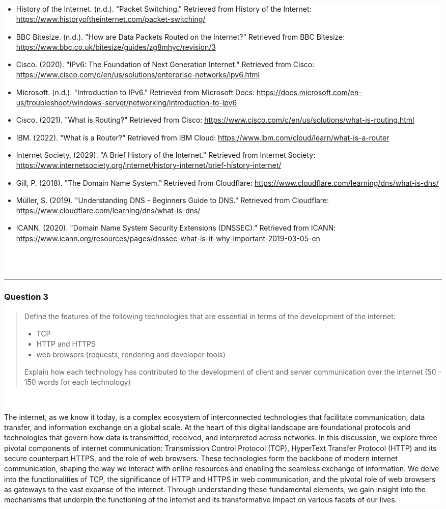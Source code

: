 - History of the Internet. (n.d.). "Packet Switching." Retrieved from History of the Internet: https://www.historyoftheinternet.com/packet-switching/

- BBC Bitesize. (n.d.). "How are Data Packets Routed on the Internet?" Retrieved from BBC Bitesize: https://www.bbc.co.uk/bitesize/guides/zg8mhyc/revision/3

- Cisco. (2020). "IPv6: The Foundation of Next Generation Internet." Retrieved from Cisco: https://www.cisco.com/c/en/us/solutions/enterprise-networks/ipv6.html

- Microsoft. (n.d.). "Introduction to IPv6." Retrieved from Microsoft Docs: https://docs.microsoft.com/en-us/troubleshoot/windows-server/networking/introduction-to-ipv6

- Cisco. (2021). "What is Routing?" Retrieved from Cisco: https://www.cisco.com/c/en/us/solutions/what-is-routing.html

- IBM. (2022). "What is a Router?" Retrieved from IBM Cloud: https://www.ibm.com/cloud/learn/what-is-a-router

- Internet Society. (2029). "A Brief History of the Internet." Retrieved from Internet Society: https://www.internetsociety.org/internet/history-internet/brief-history-internet/

- Gill, P. (2018). "The Domain Name System." Retrieved from Cloudflare: https://www.cloudflare.com/learning/dns/what-is-dns/

- Müller, S. (2019). "Understanding DNS - Beginners Guide to DNS." Retrieved from Cloudflare: https://www.cloudflare.com/learning/dns/what-is-dns/

- ICANN. (2020). "Domain Name System Security Extensions (DNSSEC)." Retrieved from ICANN: https://www.icann.org/resources/pages/dnssec-what-is-it-why-important-2019-03-05-en

</br>
</br>

---

### Question 3

> Define the features of the following technologies that are essential in terms of the development of the internet:
>
> - TCP
> - HTTP and HTTPS
> - web browsers (requests, rendering and developer tools)
>
> Explain how each technology has contributed to the development of client and server communication over the internet (50 - 150 words for each technology)

[//]: # (Answer:)

</br>

The internet, as we know it today, is a complex ecosystem of interconnected technologies that facilitate communication, data transfer, and information exchange on a global scale. At the heart of this digital landscape are foundational protocols and technologies that govern how data is transmitted, received, and interpreted across networks. In this discussion, we explore three pivotal components of internet communication: Transmission Control Protocol (TCP), HyperText Transfer Protocol (HTTP) and its secure counterpart HTTPS, and the role of web browsers. These technologies form the backbone of modern internet communication, shaping the way we interact with online resources and enabling the seamless exchange of information. We delve into the functionalities of TCP, the significance of HTTP and HTTPS in web communication, and the pivotal role of web browsers as gateways to the vast expanse of the internet. Through understanding these fundamental elements, we gain insight into the mechanisms that underpin the functioning of the internet and its transformative impact on various facets of our lives.
